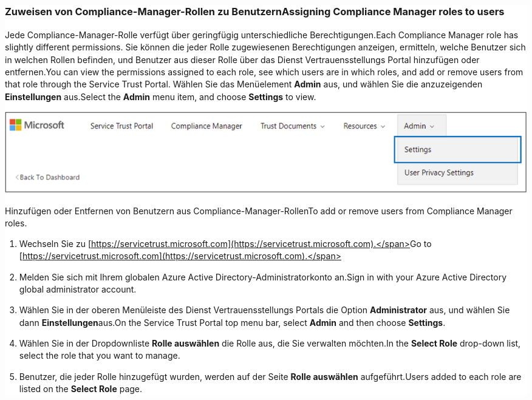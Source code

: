 ### <a name="assigning-compliance-manager-roles-to-users"></a><span data-ttu-id="b3f66-124">Zuweisen von Compliance-Manager-Rollen zu Benutzern</span><span class="sxs-lookup"><span data-stu-id="b3f66-124">Assigning Compliance Manager roles to users</span></span>

<span data-ttu-id="b3f66-125">Jede Compliance-Manager-Rolle verfügt über geringfügig unterschiedliche Berechtigungen.</span><span class="sxs-lookup"><span data-stu-id="b3f66-125">Each Compliance Manager role has slightly different permissions.</span></span> <span data-ttu-id="b3f66-126">Sie können die jeder Rolle zugewiesenen Berechtigungen anzeigen, ermitteln, welche Benutzer sich in welchen Rollen befinden, und Benutzer aus dieser Rolle über das Dienst Vertrauensstellungs Portal hinzufügen oder entfernen.</span><span class="sxs-lookup"><span data-stu-id="b3f66-126">You can view the permissions assigned to each role, see which users are in which roles, and add or remove users from that role through the Service Trust Portal.</span></span> <span data-ttu-id="b3f66-127">Wählen Sie das Menüelement **Admin** aus, und wählen Sie die anzuzeigenden **Einstellungen** aus.</span><span class="sxs-lookup"><span data-stu-id="b3f66-127">Select the **Admin** menu item, and choose **Settings** to view.</span></span>
  
![STP-Verwaltungsmenü: ausgewählte Einstellungen](media/65a82b1b-d462-452f-988b-7e4263bd638e.png)
  
<span data-ttu-id="b3f66-129">Hinzufügen oder Entfernen von Benutzern aus Compliance-Manager-Rollen</span><span class="sxs-lookup"><span data-stu-id="b3f66-129">To add or remove users from Compliance Manager roles.</span></span>
  
1. <span data-ttu-id="b3f66-130">Wechseln Sie zu [https://servicetrust.microsoft.com](https://servicetrust.microsoft.com).</span><span class="sxs-lookup"><span data-stu-id="b3f66-130">Go to [https://servicetrust.microsoft.com](https://servicetrust.microsoft.com).</span></span>

2. <span data-ttu-id="b3f66-131">Melden Sie sich mit Ihrem globalen Azure Active Directory-Administratorkonto an.</span><span class="sxs-lookup"><span data-stu-id="b3f66-131">Sign in with your Azure Active Directory global administrator account.</span></span>

3. <span data-ttu-id="b3f66-132">Wählen Sie in der oberen Menüleiste des Dienst Vertrauensstellungs Portals die Option **Administrator** aus, und wählen Sie dann **Einstellungen**aus.</span><span class="sxs-lookup"><span data-stu-id="b3f66-132">On the Service Trust Portal top menu bar, select **Admin** and then choose **Settings**.</span></span>

4. <span data-ttu-id="b3f66-133">Wählen Sie in der Dropdownliste **Rolle auswählen** die Rolle aus, die Sie verwalten möchten.</span><span class="sxs-lookup"><span data-stu-id="b3f66-133">In the **Select Role** drop-down list, select the role that you want to manage.</span></span>

5. <span data-ttu-id="b3f66-134">Benutzer, die jeder Rolle hinzugefügt wurden, werden auf der Seite **Rolle auswählen** aufgeführt.</span><span class="sxs-lookup"><span data-stu-id="b3f66-134">Users added to each role are listed on the **Select Role** page.</span></span>
